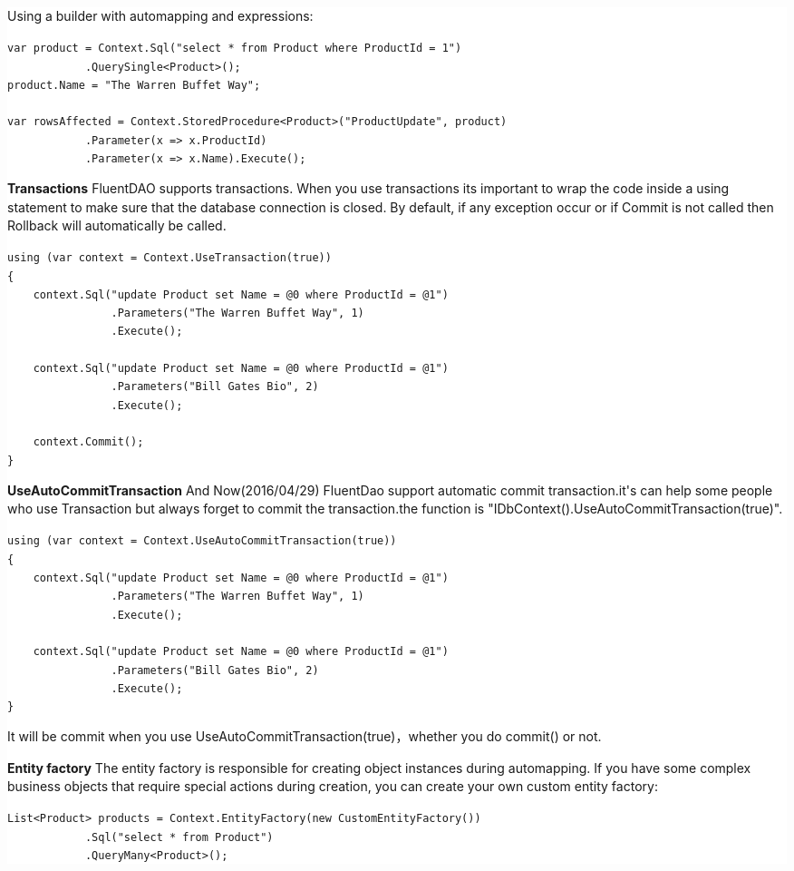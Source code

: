 Using a builder with automapping and expressions:

    var product = Context.Sql("select * from Product where ProductId = 1")
                .QuerySingle<Product>();
    product.Name = "The Warren Buffet Way";

    var rowsAffected = Context.StoredProcedure<Product>("ProductUpdate", product)
                .Parameter(x => x.ProductId)
                .Parameter(x => x.Name).Execute();


<a name="Transactions"></a>
**Transactions**
FluentDAO supports transactions. When you use transactions its important to wrap the code inside a using statement to make sure that the database connection is closed. By default, if any exception occur or if Commit is not called then Rollback will automatically be called.

    using (var context = Context.UseTransaction(true))
    {
        context.Sql("update Product set Name = @0 where ProductId = @1")
                    .Parameters("The Warren Buffet Way", 1)
                    .Execute();

        context.Sql("update Product set Name = @0 where ProductId = @1")
                    .Parameters("Bill Gates Bio", 2)
                    .Execute();

        context.Commit();
    }

<a name="UseAutoCommitTransaction"></a>
**UseAutoCommitTransaction**
And Now(2016/04/29) FluentDao support automatic commit transaction.it's can help some people who use Transaction but always forget to commit the transaction.the function is "IDbContext().UseAutoCommitTransaction(true)".

    using (var context = Context.UseAutoCommitTransaction(true))
    {
        context.Sql("update Product set Name = @0 where ProductId = @1")
                    .Parameters("The Warren Buffet Way", 1)
                    .Execute();

        context.Sql("update Product set Name = @0 where ProductId = @1")
                    .Parameters("Bill Gates Bio", 2)
                    .Execute();
    }
<span color="#FF0000">It will be commit when you use UseAutoCommitTransaction(true)，whether you do commit() or not.</span>
    

<a name="EntityFactory"></a>
**Entity factory**
The entity factory is responsible for creating object instances during automapping. If you have some complex business objects that require special actions during creation, you can create your own custom entity factory:

    List<Product> products = Context.EntityFactory(new CustomEntityFactory())
                .Sql("select * from Product")
                .QueryMany<Product>();
